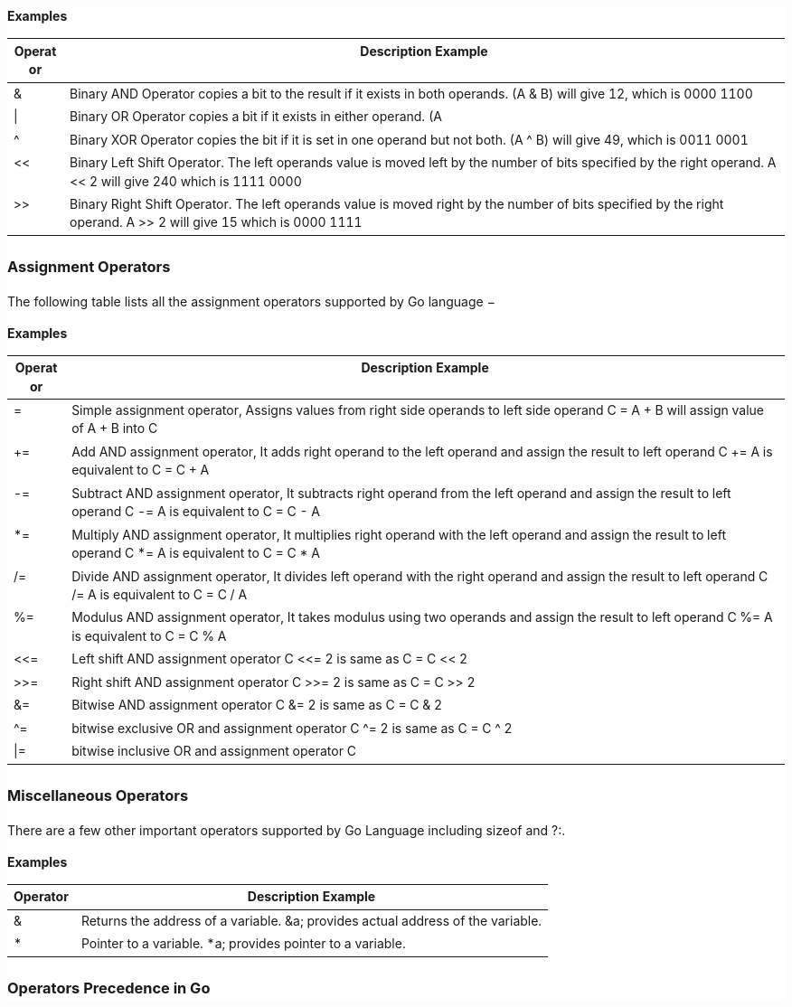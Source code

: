 **Examples**

Operator| 	Description	Example
-------| -------------
&	| Binary AND Operator copies a bit to the result if it exists in both operands.	(A & B) will give 12, which is 0000 1100
\|	| Binary OR Operator copies a bit if it exists in either operand.	(A | B) will give 61, which is 0011 1101
^	| Binary XOR Operator copies the bit if it is set in one operand but not both.	(A ^ B) will give 49, which is 0011 0001
<<	| Binary Left Shift Operator. The left operands value is moved left by the number of bits specified by the right operand.	A << 2 will give 240 which is 1111 0000
>>	| Binary Right Shift Operator. The left operands value is moved right by the number of bits specified by the right operand.	A >> 2 will give 15 which is 0000 1111

### Assignment Operators

The following table lists all the assignment operators supported by Go language −

**Examples**

Operator | 	Description	Example
-------| -------------
=	 | Simple assignment operator, Assigns values from right side operands to left side operand	C = A + B will assign value of A + B into C
+=	 | Add AND assignment operator, It adds right operand to the left operand and assign the result to left operand	C += A is equivalent to C = C + A
-=	 | Subtract AND assignment operator, It subtracts right operand from the left operand and assign the result to left operand	C -= A is equivalent to C = C - A
*=	 | Multiply AND assignment operator, It multiplies right operand with the left operand and assign the result to left operand	C *= A is equivalent to C = C * A
/=	 | Divide AND assignment operator, It divides left operand with the right operand and assign the result to left operand	C /= A is equivalent to C = C / A
%=	 | Modulus AND assignment operator, It takes modulus using two operands and assign the result to left operand	C %= A is equivalent to C = C % A
<<=	 | Left shift AND assignment operator	C <<= 2 is same as C = C << 2
>>=	 | Right shift AND assignment operator	C >>= 2 is same as C = C >> 2
&=	 | Bitwise AND assignment operator	C &= 2 is same as C = C & 2
^=	 | bitwise exclusive OR and assignment operator	C ^= 2 is same as C = C ^ 2
\|=	 | bitwise inclusive OR and assignment operator	C |= 2 is same as C = C | 2

### Miscellaneous Operators

There are a few other important operators supported by Go Language including sizeof and ?:.

**Examples**

Operator | 	Description	Example
-------| -------------
&	 | Returns the address of a variable.	&a; provides actual address of the variable.
*	 | Pointer to a variable.	*a; provides pointer to a variable.

### Operators Precedence in Go
